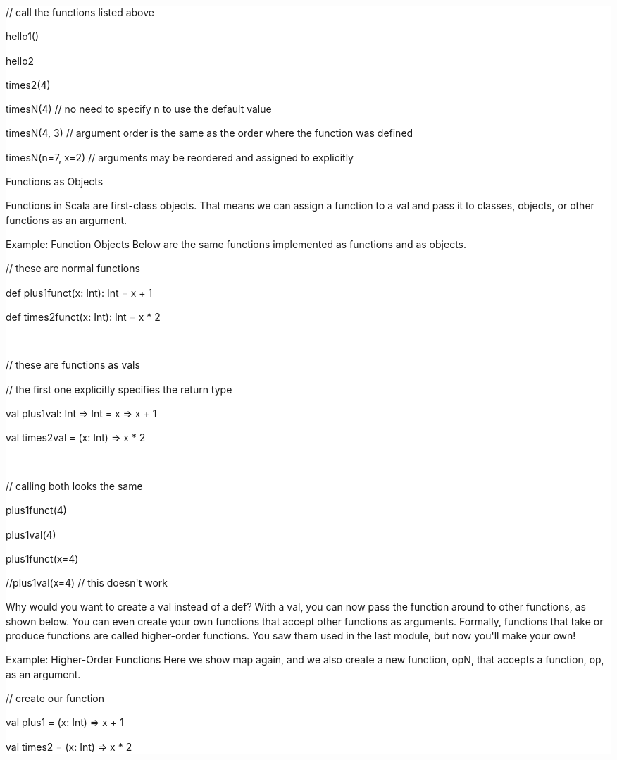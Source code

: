 // call the functions listed above

hello1()

hello2

times2(4)

timesN(4)         // no need to specify n to use the default value

timesN(4, 3)      // argument order is the same as the order where the function was defined

timesN(n=7, x=2)  // arguments may be reordered and assigned to explicitly

Functions as Objects

Functions in Scala are first-class objects. That means we can assign a function to a val and pass it to classes, objects, or other functions as an argument.

Example: Function Objects
Below are the same functions implemented as functions and as objects.

// these are normal functions

def plus1funct(x: Int): Int = x + 1

def times2funct(x: Int): Int = x * 2

​

// these are functions as vals

// the first one explicitly specifies the return type

val plus1val: Int => Int = x => x + 1

val times2val = (x: Int) => x * 2

​

// calling both looks the same

plus1funct(4)

plus1val(4)

plus1funct(x=4)

//plus1val(x=4) // this doesn't work

Why would you want to create a val instead of a def? With a val, you can now pass the function around to other functions, as shown below. You can even create your own functions that accept other functions as arguments. Formally, functions that take or produce functions are called higher-order functions. You saw them used in the last module, but now you'll make your own!

Example: Higher-Order Functions
Here we show map again, and we also create a new function, opN, that accepts a function, op, as an argument.

// create our function

val plus1 = (x: Int) => x + 1

val times2 = (x: Int) => x * 2
